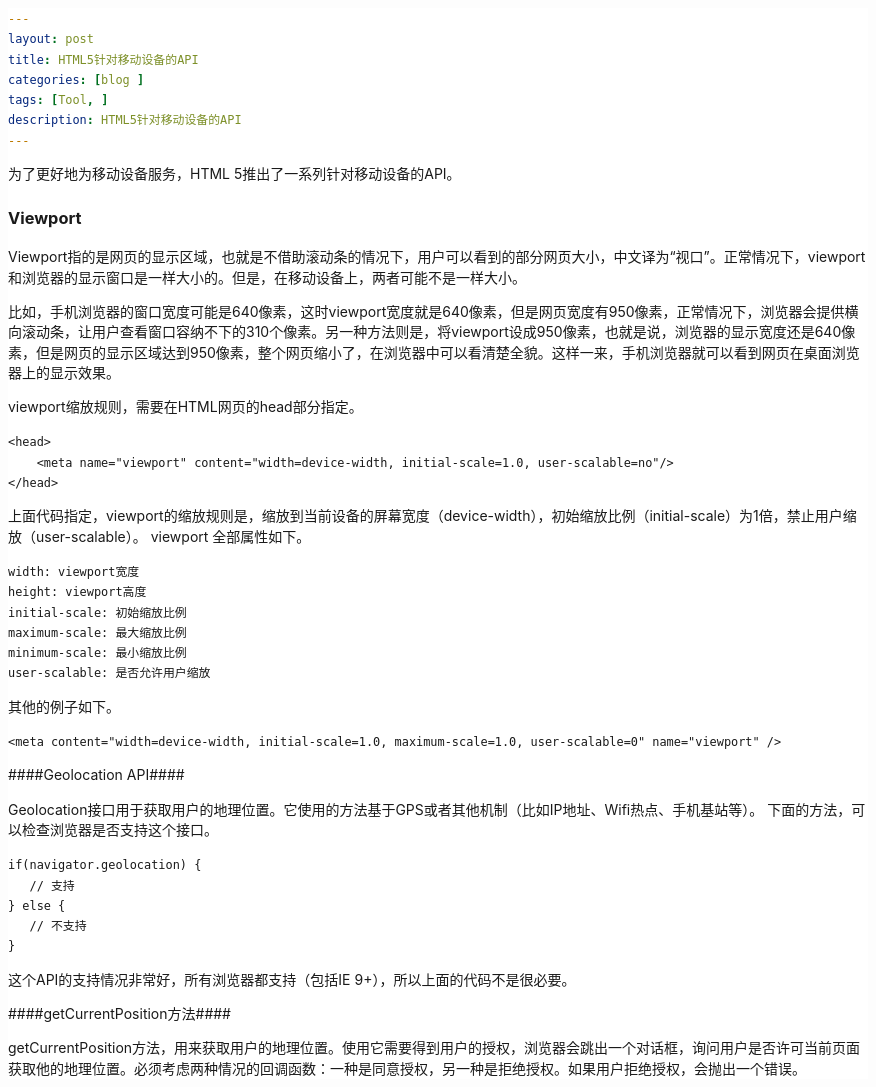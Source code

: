 ```yaml
---
layout: post
title: HTML5针对移动设备的API
categories: [blog ]
tags: [Tool, ]
description: HTML5针对移动设备的API
---
```


为了更好地为移动设备服务，HTML 5推出了一系列针对移动设备的API。

<h3>Viewport</h3>

Viewport指的是网页的显示区域，也就是不借助滚动条的情况下，用户可以看到的部分网页大小，中文译为“视口”。正常情况下，viewport和浏览器的显示窗口是一样大小的。但是，在移动设备上，两者可能不是一样大小。

比如，手机浏览器的窗口宽度可能是640像素，这时viewport宽度就是640像素，但是网页宽度有950像素，正常情况下，浏览器会提供横向滚动条，让用户查看窗口容纳不下的310个像素。另一种方法则是，将viewport设成950像素，也就是说，浏览器的显示宽度还是640像素，但是网页的显示区域达到950像素，整个网页缩小了，在浏览器中可以看清楚全貌。这样一来，手机浏览器就可以看到网页在桌面浏览器上的显示效果。

viewport缩放规则，需要在HTML网页的head部分指定。

	<head>
	    <meta name="viewport" content="width=device-width, initial-scale=1.0, user-scalable=no"/>
	</head>

上面代码指定，viewport的缩放规则是，缩放到当前设备的屏幕宽度（device-width），初始缩放比例（initial-scale）为1倍，禁止用户缩放（user-scalable）。
viewport 全部属性如下。

	width: viewport宽度
	height: viewport高度
	initial-scale: 初始缩放比例
	maximum-scale: 最大缩放比例
	minimum-scale: 最小缩放比例
	user-scalable: 是否允许用户缩放

其他的例子如下。

	<meta content="width=device-width, initial-scale=1.0, maximum-scale=1.0, user-scalable=0" name="viewport" />

####Geolocation API####

Geolocation接口用于获取用户的地理位置。它使用的方法基于GPS或者其他机制（比如IP地址、Wifi热点、手机基站等）。
下面的方法，可以检查浏览器是否支持这个接口。

	if(navigator.geolocation) { 
	   // 支持
	} else {
	   // 不支持
	}

这个API的支持情况非常好，所有浏览器都支持（包括IE 9+），所以上面的代码不是很必要。

####getCurrentPosition方法####

getCurrentPosition方法，用来获取用户的地理位置。使用它需要得到用户的授权，浏览器会跳出一个对话框，询问用户是否许可当前页面获取他的地理位置。必须考虑两种情况的回调函数：一种是同意授权，另一种是拒绝授权。如果用户拒绝授权，会抛出一个错误。
